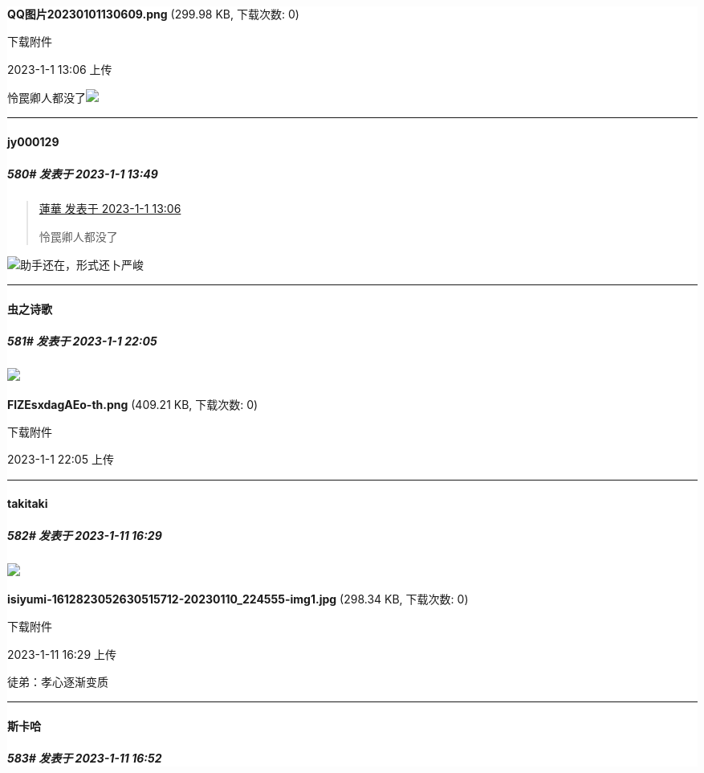 <strong>QQ图片20230101130609.png</strong> (299.98 KB, 下载次数: 0)

下载附件

2023-1-1 13:06 上传

怜罠卿人都没了<img src="https://static.saraba1st.com/image/smiley/face2017/065.png" referrerpolicy="no-referrer"> 



*****

####  jy000129  
##### 580#       发表于 2023-1-1 13:49

<blockquote><a href="httphttps://bbs.saraba1st.com/2b/forum.php?mod=redirect&amp;goto=findpost&amp;pid=59163412&amp;ptid=2052401" target="_blank">蓮華 发表于 2023-1-1 13:06</a>

怜罠卿人都没了</blockquote>
<img src="https://static.saraba1st.com/image/smiley/face2017/067.png" referrerpolicy="no-referrer">助手还在，形式还卜严峻



*****

####  虫之诗歌  
##### 581#       发表于 2023-1-1 22:05

<img src="https://img.saraba1st.com/forum/202301/01/220503uozamwaodzmmo1co.png" referrerpolicy="no-referrer">

<strong>FlZEsxdagAEo-th.png</strong> (409.21 KB, 下载次数: 0)

下载附件

2023-1-1 22:05 上传

*****

####  takitaki  
##### 582#       发表于 2023-1-11 16:29

<img src="https://img.saraba1st.com/forum/202301/11/162916ag8aigsg1q12gvkl.jpg" referrerpolicy="no-referrer">

<strong>isiyumi-1612823052630515712-20230110_224555-img1.jpg</strong> (298.34 KB, 下载次数: 0)

下载附件

2023-1-11 16:29 上传

徒弟：孝心逐渐变质



*****

####  斯卡哈  
##### 583#       发表于 2023-1-11 16:52
